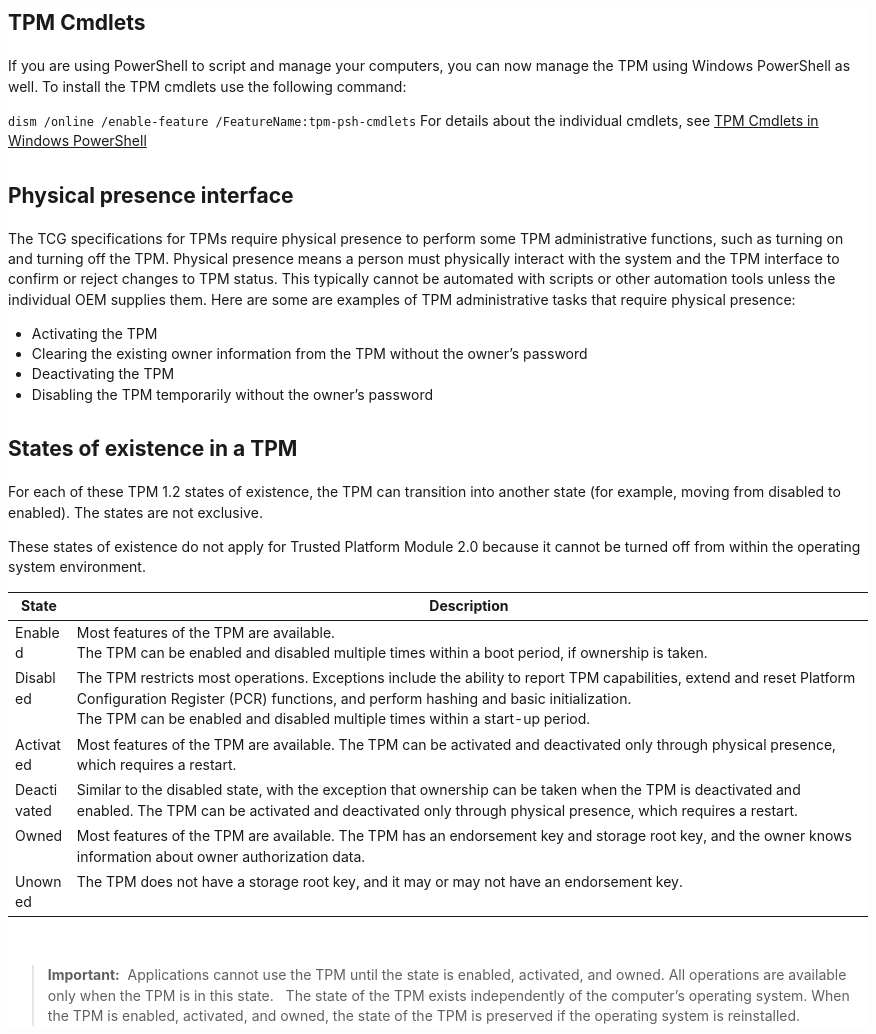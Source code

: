 ## <a href="" id="bkmk-tpmcmdlets"></a>TPM Cmdlets

If you are using PowerShell to script and manage your computers, you can now manage the TPM using Windows PowerShell as well. To install the TPM cmdlets use the following command:

`dism /online /enable-feature /FeatureName:tpm-psh-cmdlets`
For details about the individual cmdlets, see [TPM Cmdlets in Windows PowerShell](http://technet.microsoft.com/library/jj603116.aspx)

## <a href="" id="bkmk-physicalpresenceinterface"></a>Physical presence interface

The TCG specifications for TPMs require physical presence to perform some TPM administrative functions, such as turning on and turning off the TPM. Physical presence means a person must physically interact with the system and the 
TPM interface to confirm or reject changes to TPM status. This typically cannot be automated with scripts or other automation tools unless the individual OEM supplies them. Here are some are examples of TPM administrative tasks that require physical presence:

-   Activating the TPM
-   Clearing the existing owner information from the TPM without the owner’s password
-   Deactivating the TPM
-   Disabling the TPM temporarily without the owner’s password

## <a href="" id="bkmk-stateex"></a>States of existence in a TPM

For each of these TPM 1.2 states of existence, the TPM can transition into another state (for example, moving from disabled to enabled). The states are not exclusive.

These states of existence do not apply for Trusted Platform Module 2.0 because it cannot be turned off from within the operating system environment.

| State | Description |
| - | - |
| Enabled| Most features of the TPM are available.<br/>The TPM can be enabled and disabled multiple times within a boot period, if ownership is taken.| 
| Disabled| The TPM restricts most operations. Exceptions include the ability to report TPM capabilities, extend and reset Platform Configuration Register (PCR) functions, and perform hashing and basic initialization.<br/>The TPM can be enabled and disabled multiple times within a start-up period. |
| Activated| Most features of the TPM are available. The TPM can be activated and deactivated only through physical presence, which requires a restart.| 
| Deactivated| Similar to the disabled state, with the exception that ownership can be taken when the TPM is deactivated and enabled. The TPM can be activated and deactivated only through physical presence, which requires a restart.| 
| Owned| Most features of the TPM are available. The TPM has an endorsement key and storage root key, and the owner knows information about owner authorization data.| 
| Unowned| The TPM does not have a storage root key, and it may or may not have an endorsement key.| 
 
>**Important:**  Applications cannot use the TPM until the state is enabled, activated, and owned. All operations are available only when the TPM is in this state.
 
The state of the TPM exists independently of the computer’s operating system. When the TPM is enabled, activated, and owned, the state of the TPM is preserved if the operating system is reinstalled.
